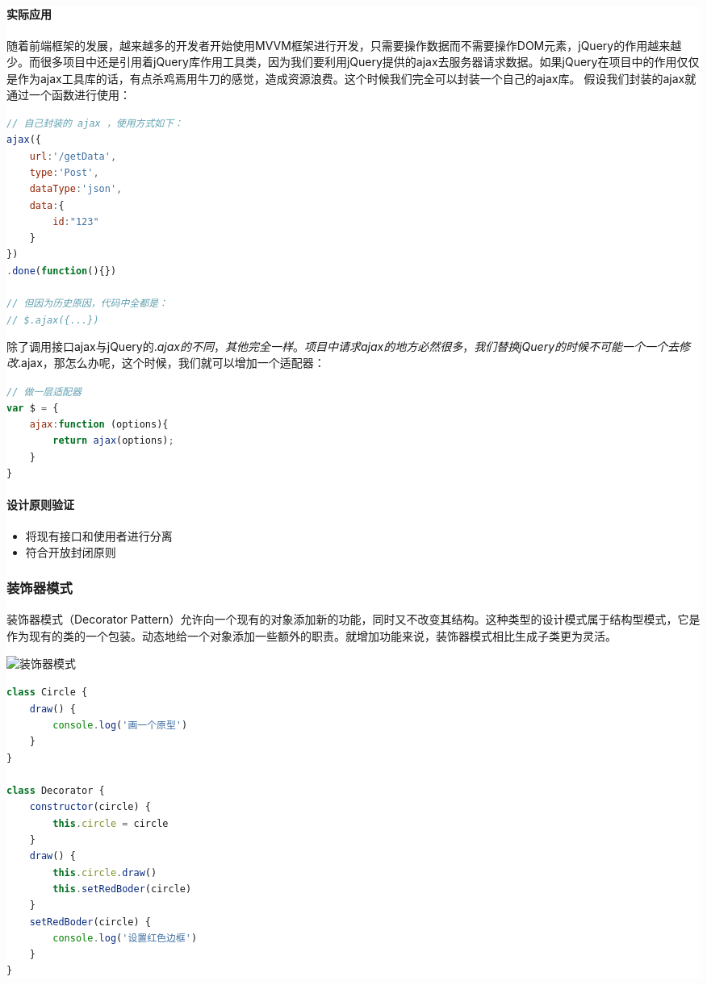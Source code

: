 
#### 实际应用

随着前端框架的发展，越来越多的开发者开始使用MVVM框架进行开发，只需要操作数据而不需要操作DOM元素，jQuery的作用越来越少。而很多项目中还是引用着jQuery库作用工具类，因为我们要利用jQuery提供的ajax去服务器请求数据。如果jQuery在项目中的作用仅仅是作为ajax工具库的话，有点杀鸡焉用牛刀的感觉，造成资源浪费。这个时候我们完全可以封装一个自己的ajax库。 假设我们封装的ajax就通过一个函数进行使用：


```js
// 自己封装的 ajax ，使用方式如下：
ajax({
    url:'/getData',
    type:'Post',
    dataType:'json',
    data:{
        id:"123"
    }
})
.done(function(){})

// 但因为历史原因，代码中全都是：
// $.ajax({...})
```

除了调用接口ajax与jQuery的$.ajax的不同，其他完全一样。 项目中请求ajax的地方必然很多，我们替换jQuery的时候不可能一个一个去修改$.ajax，那怎么办呢，这个时候，我们就可以增加一个适配器：

```js
// 做一层适配器
var $ = {
    ajax:function (options){
        return ajax(options);
    }
}
```

#### 设计原则验证
- 将现有接口和使用者进行分离
- 符合开放封闭原则



### 装饰器模式

装饰器模式（Decorator Pattern）允许向一个现有的对象添加新的功能，同时又不改变其结构。这种类型的设计模式属于结构型模式，它是作为现有的类的一个包装。动态地给一个对象添加一些额外的职责。就增加功能来说，装饰器模式相比生成子类更为灵活。

![装饰器模式](http://gxzn-free.oss-cn-zhangjiakou.aliyuncs.com/Web-private-resource/Blog/designs/1.jpg)

```js
class Circle {
    draw() {
        console.log('画一个原型')
    }
}

class Decorator {
    constructor(circle) {
        this.circle = circle
    }
    draw() {
        this.circle.draw()
        this.setRedBoder(circle)
    }
    setRedBoder(circle) {
        console.log('设置红色边框')
    }
}
```